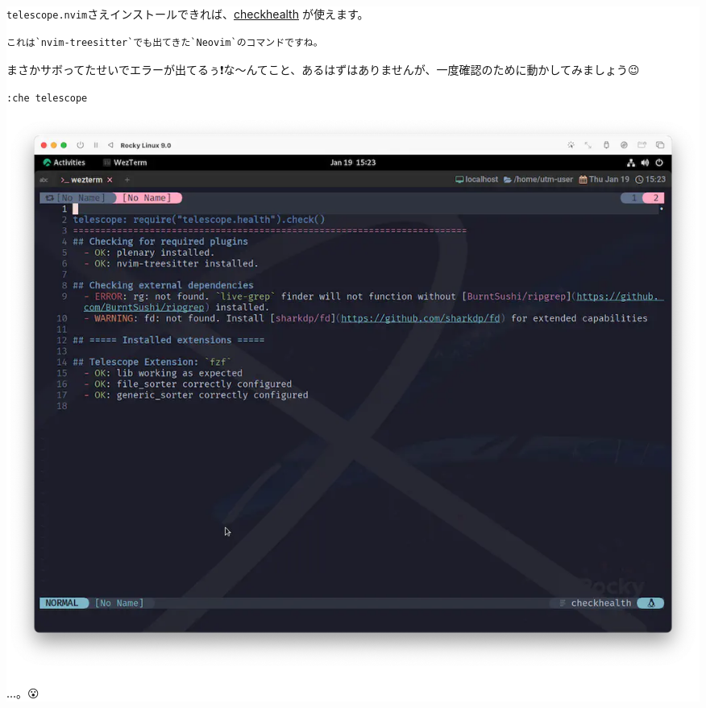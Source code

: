 `telescope.nvim`さえインストールできれば、[checkhealth](nvim-treesitter.html#checkhealth) が使えます。

~~~admonish note
これは`nvim-treesitter`でも出てきた`Neovim`のコマンドですね。
~~~

まさかサボってたせいでエラーが出てるぅ❗な〜んてこと、あるはずはありませんが、一度確認のために動かしてみましょう😉

```vim
:che telescope
```

![telescope-che-err](img/telescope-che-err.webp)

...。😮
